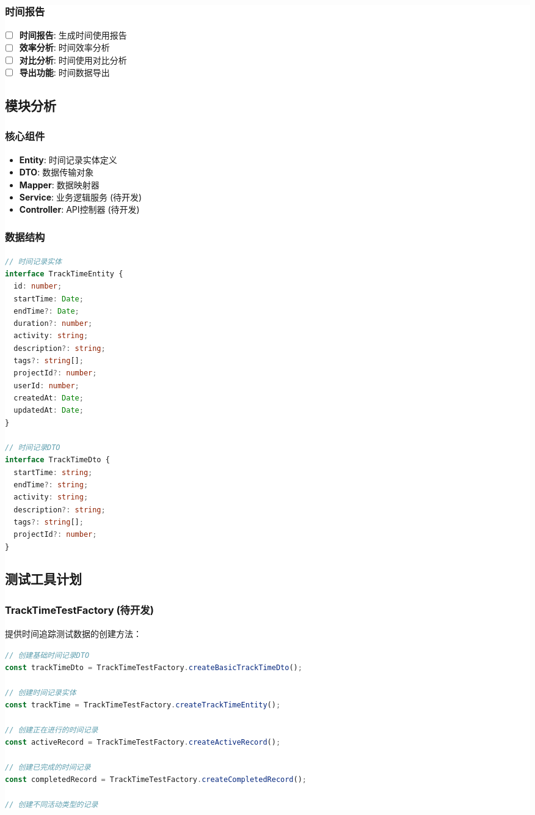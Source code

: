 ### 时间报告
- [ ] **时间报告**: 生成时间使用报告
- [ ] **效率分析**: 时间效率分析
- [ ] **对比分析**: 时间使用对比分析
- [ ] **导出功能**: 时间数据导出

## 模块分析

### 核心组件
- **Entity**: 时间记录实体定义
- **DTO**: 数据传输对象
- **Mapper**: 数据映射器
- **Service**: 业务逻辑服务 (待开发)
- **Controller**: API控制器 (待开发)

### 数据结构
```typescript
// 时间记录实体
interface TrackTimeEntity {
  id: number;
  startTime: Date;
  endTime?: Date;
  duration?: number;
  activity: string;
  description?: string;
  tags?: string[];
  projectId?: number;
  userId: number;
  createdAt: Date;
  updatedAt: Date;
}

// 时间记录DTO
interface TrackTimeDto {
  startTime: string;
  endTime?: string;
  activity: string;
  description?: string;
  tags?: string[];
  projectId?: number;
}
```

## 测试工具计划

### TrackTimeTestFactory (待开发)
提供时间追踪测试数据的创建方法：

```typescript
// 创建基础时间记录DTO
const trackTimeDto = TrackTimeTestFactory.createBasicTrackTimeDto();

// 创建时间记录实体
const trackTime = TrackTimeTestFactory.createTrackTimeEntity();

// 创建正在进行的时间记录
const activeRecord = TrackTimeTestFactory.createActiveRecord();

// 创建已完成的时间记录
const completedRecord = TrackTimeTestFactory.createCompletedRecord();

// 创建不同活动类型的记录
```
